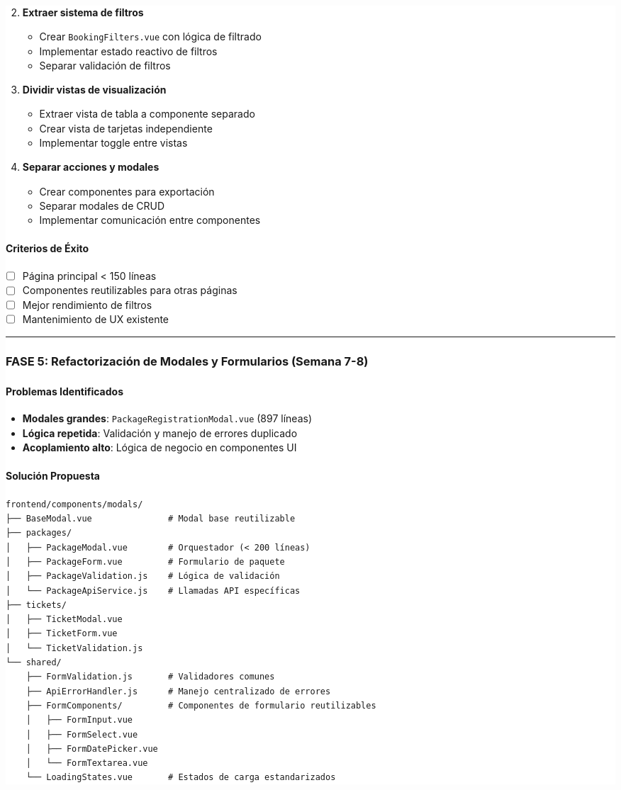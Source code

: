 2. **Extraer sistema de filtros**
   - Crear `BookingFilters.vue` con lógica de filtrado
   - Implementar estado reactivo de filtros
   - Separar validación de filtros

3. **Dividir vistas de visualización**
   - Extraer vista de tabla a componente separado
   - Crear vista de tarjetas independiente
   - Implementar toggle entre vistas

4. **Separar acciones y modales**
   - Crear componentes para exportación
   - Separar modales de CRUD
   - Implementar comunicación entre componentes

#### Criterios de Éxito
- [ ] Página principal < 150 líneas
- [ ] Componentes reutilizables para otras páginas
- [ ] Mejor rendimiento de filtros
- [ ] Mantenimiento de UX existente

---

### **FASE 5: Refactorización de Modales y Formularios (Semana 7-8)**

#### Problemas Identificados
- **Modales grandes**: `PackageRegistrationModal.vue` (897 líneas)
- **Lógica repetida**: Validación y manejo de errores duplicado
- **Acoplamiento alto**: Lógica de negocio en componentes UI

#### Solución Propuesta
```
frontend/components/modals/
├── BaseModal.vue               # Modal base reutilizable
├── packages/
│   ├── PackageModal.vue        # Orquestador (< 200 líneas)
│   ├── PackageForm.vue         # Formulario de paquete
│   ├── PackageValidation.js    # Lógica de validación
│   └── PackageApiService.js    # Llamadas API específicas
├── tickets/
│   ├── TicketModal.vue
│   ├── TicketForm.vue
│   └── TicketValidation.js
└── shared/
    ├── FormValidation.js       # Validadores comunes
    ├── ApiErrorHandler.js      # Manejo centralizado de errores
    ├── FormComponents/         # Componentes de formulario reutilizables
    │   ├── FormInput.vue
    │   ├── FormSelect.vue
    │   ├── FormDatePicker.vue
    │   └── FormTextarea.vue
    └── LoadingStates.vue       # Estados de carga estandarizados
```
